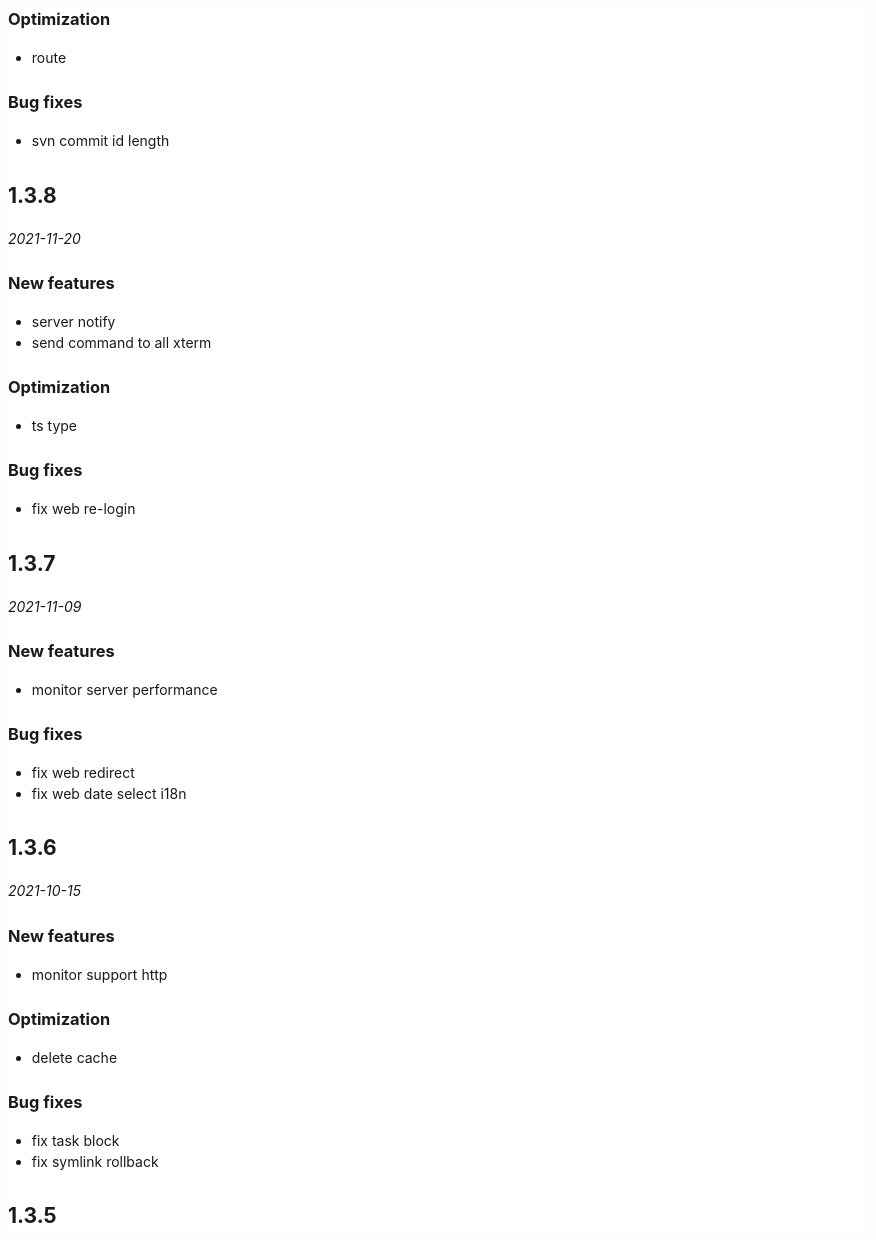 ### Optimization
- route

### Bug fixes
- svn commit id length

## 1.3.8

*2021-11-20*

### New features
- server notify
- send command to all xterm

### Optimization
- ts type

### Bug fixes
- fix web re-login

## 1.3.7

*2021-11-09*

### New features
- monitor server performance  

### Bug fixes
- fix web redirect
- fix web date select i18n

## 1.3.6

*2021-10-15*

### New features
- monitor support http

### Optimization
- delete cache

### Bug fixes
- fix task block
- fix symlink rollback

## 1.3.5
